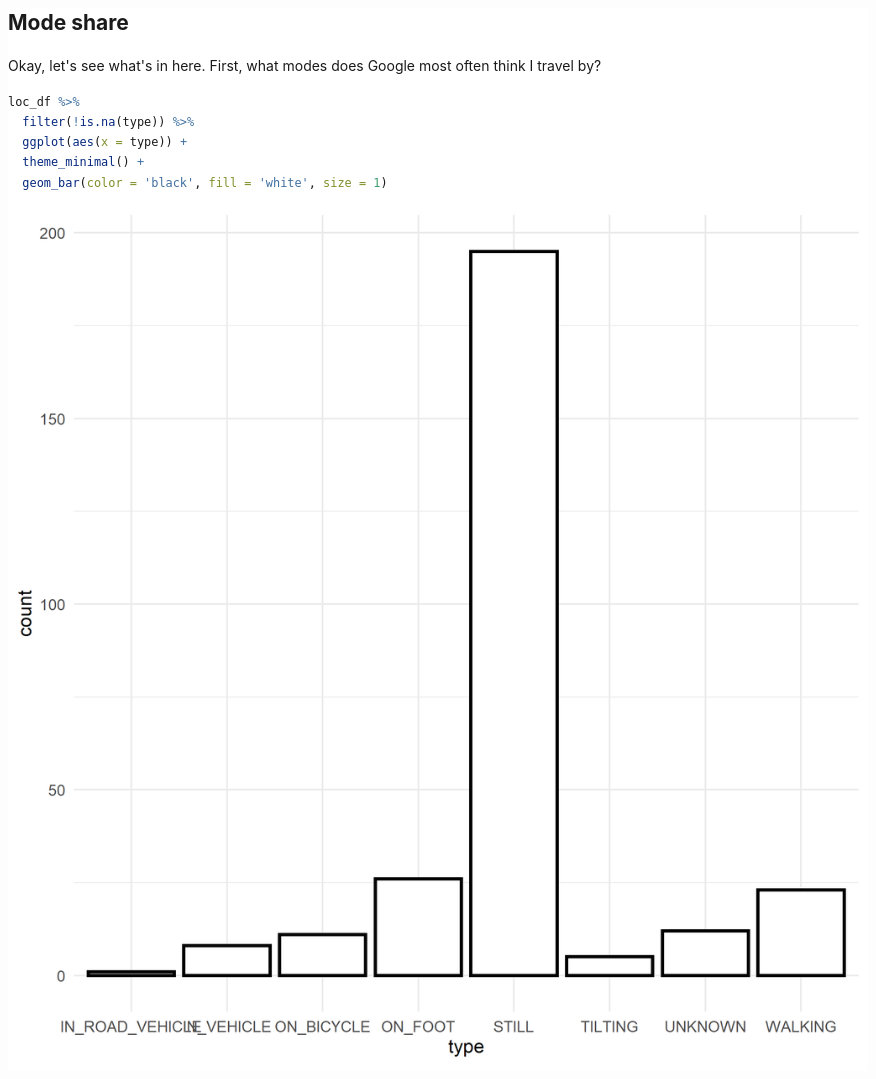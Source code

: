 ## Mode share

Okay, let's see what's in here. First, what modes does Google most often think
I travel by?

```r
loc_df %>% 
  filter(!is.na(type)) %>% 
  ggplot(aes(x = type)) +
  theme_minimal() +
  geom_bar(color = 'black', fill = 'white', size = 1)
```
![Initial Mode Plot](all_type.png)
